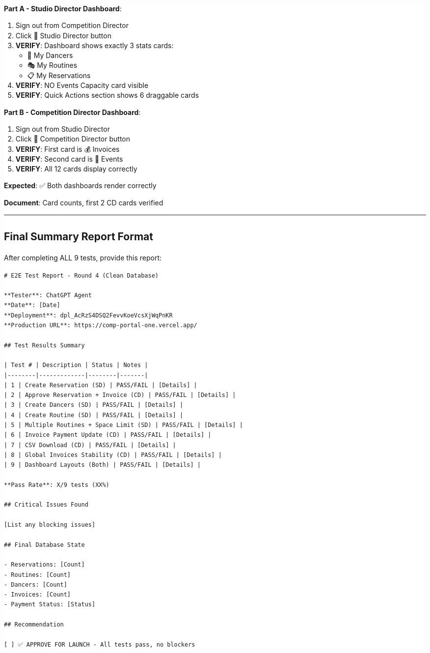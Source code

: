 **Part A - Studio Director Dashboard**:
1. Sign out from Competition Director
2. Click 🏢 Studio Director button
3. **VERIFY**: Dashboard shows exactly 3 stats cards:
   - 💃 My Dancers
   - 🎭 My Routines
   - 📋 My Reservations
4. **VERIFY**: NO Events Capacity card visible
5. **VERIFY**: Quick Actions section shows 6 draggable cards

**Part B - Competition Director Dashboard**:
1. Sign out from Studio Director
2. Click 🎯 Competition Director button
3. **VERIFY**: First card is 💰 Invoices
4. **VERIFY**: Second card is 🎪 Events
5. **VERIFY**: All 12 cards display correctly

**Expected**: ✅ Both dashboards render correctly

**Document**: Card counts, first 2 CD cards verified

---

## Final Summary Report Format

After completing ALL 9 tests, provide this report:

```
# E2E Test Report - Round 4 (Clean Database)

**Tester**: ChatGPT Agent
**Date**: [Date]
**Deployment**: dpl_AcRzS4DSQ2FevvKoeVcsXjWqPnKR
**Production URL**: https://comp-portal-one.vercel.app/

## Test Results Summary

| Test # | Description | Status | Notes |
|--------|-------------|--------|-------|
| 1 | Create Reservation (SD) | PASS/FAIL | [Details] |
| 2 | Approve Reservation + Invoice (CD) | PASS/FAIL | [Details] |
| 3 | Create Dancers (SD) | PASS/FAIL | [Details] |
| 4 | Create Routine (SD) | PASS/FAIL | [Details] |
| 5 | Multiple Routines + Space Limit (SD) | PASS/FAIL | [Details] |
| 6 | Invoice Payment Update (CD) | PASS/FAIL | [Details] |
| 7 | CSV Download (CD) | PASS/FAIL | [Details] |
| 8 | Global Invoices Stability (CD) | PASS/FAIL | [Details] |
| 9 | Dashboard Layouts (Both) | PASS/FAIL | [Details] |

**Pass Rate**: X/9 tests (XX%)

## Critical Issues Found

[List any blocking issues]

## Final Database State

- Reservations: [Count]
- Routines: [Count]
- Dancers: [Count]
- Invoices: [Count]
- Payment Status: [Status]

## Recommendation

[ ] ✅ APPROVE FOR LAUNCH - All tests pass, no blockers
```